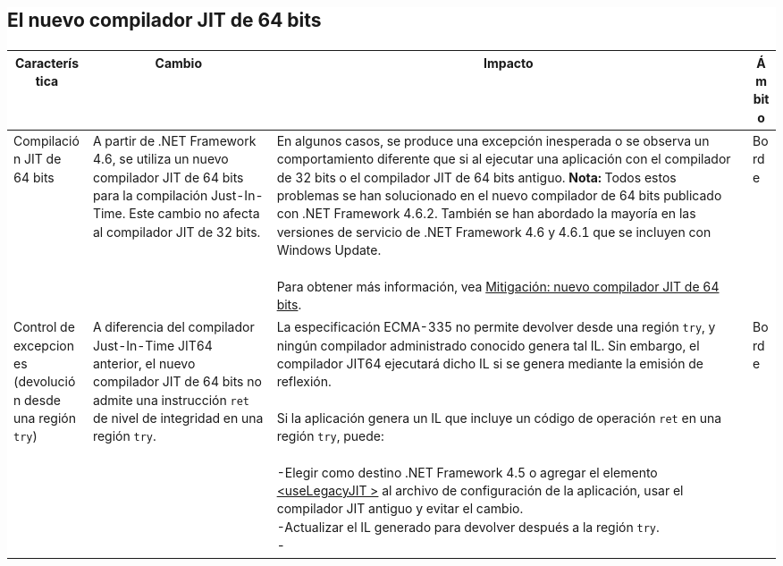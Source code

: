 <a name="RyuJIT"></a>   
## <a name="the-new-64-bit-jit-compiler"></a>El nuevo compilador JIT de 64 bits  
  
|Característica|Cambio|Impacto|Ámbito|  
|-------------|------------|------------|-----------|  
|Compilación JIT de 64 bits|A partir de .NET Framework 4.6, se utiliza un nuevo compilador JIT de 64 bits para la compilación Just-In-Time. Este cambio no afecta al compilador JIT de 32 bits.|En algunos casos, se produce una excepción inesperada o se observa un comportamiento diferente que si al ejecutar una aplicación con el compilador de 32 bits o el compilador JIT de 64 bits antiguo. **Nota:** Todos estos problemas se han solucionado en el nuevo compilador de 64 bits publicado con .NET Framework 4.6.2. También se han abordado la mayoría en las versiones de servicio de .NET Framework 4.6 y 4.6.1 que se incluyen con Windows Update. <br /><br /> Para obtener más información, vea [Mitigación: nuevo compilador JIT de 64 bits](../../../docs/framework/migration-guide/mitigation-new-64-bit-jit-compiler.md).|Borde|  
|Control de excepciones (devolución desde una región `try`)|A diferencia del compilador Just-In-Time JIT64 anterior, el nuevo compilador JIT de 64 bits no admite una instrucción `ret` de nivel de integridad en una región `try`.|La especificación ECMA-335 no permite devolver desde una región `try`, y ningún compilador administrado conocido genera tal IL. Sin embargo, el compilador JIT64 ejecutará dicho IL si se genera mediante la emisión de reflexión.<br /><br /> Si la aplicación genera un IL que incluye un código de operación `ret` en una región `try`, puede:<br /><br /> -Elegir como destino .NET Framework 4.5 o agregar el elemento [ \<useLegacyJIT >](../../../docs/framework/configure-apps/file-schema/runtime/uselegacyjit-element.md) al archivo de configuración de la aplicación, usar el compilador JIT antiguo y evitar el cambio.<br />-Actualizar el IL generado para devolver después a la región `try`.<br />-|Borde|
